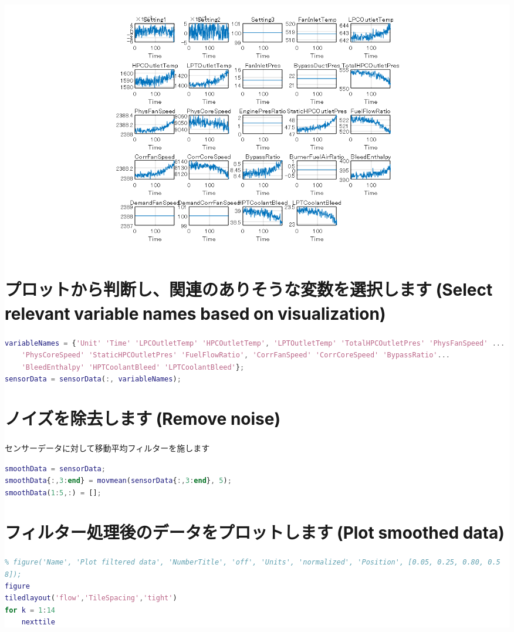 <center><img src="UnsupervisedLive_JP_media/figure_0.png" width="562" alt="figure_0.png"></center>

# プロットから判断し、関連のありそうな変数を選択します (Select relevant variable names based on visualization)
```matlab
variableNames = {'Unit' 'Time' 'LPCOutletTemp' 'HPCOutletTemp', 'LPTOutletTemp' 'TotalHPCOutletPres' 'PhysFanSpeed' ...
    'PhysCoreSpeed' 'StaticHPCOutletPres' 'FuelFlowRatio', 'CorrFanSpeed' 'CorrCoreSpeed' 'BypassRatio'...
    'BleedEnthalpy' 'HPTCoolantBleed' 'LPTCoolantBleed'};
sensorData = sensorData(:, variableNames);
```
# ノイズを除去します (Remove noise)

センサーデータに対して移動平均フィルターを施します

```matlab
smoothData = sensorData;
smoothData{:,3:end} = movmean(sensorData{:,3:end}, 5);
smoothData(1:5,:) = [];
```
# フィルター処理後のデータをプロットします (Plot smoothed data)
```matlab
% figure('Name', 'Plot filtered data', 'NumberTitle', 'off', 'Units', 'normalized', 'Position', [0.05, 0.25, 0.80, 0.58]);
figure
tiledlayout('flow','TileSpacing','tight')
for k = 1:14
    nexttile
```